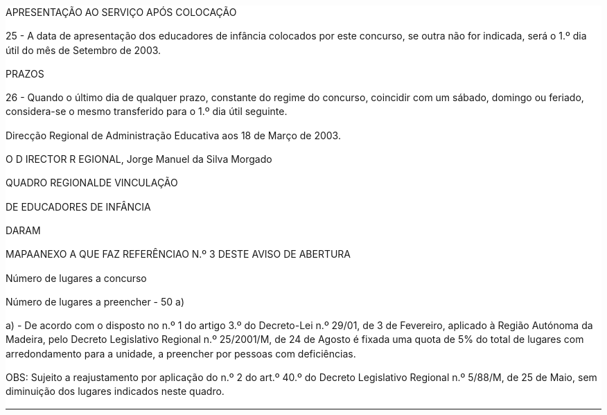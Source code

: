 
APRESENTAÇÃO AO SERVIÇO APÓS COLOCAÇÃO


25 - A data de apresentação dos educadores de infância
colocados por este concurso, se outra não for
indicada, será o 1.º dia útil do mês de Setembro de
2003.


PRAZOS


26 - Quando o último dia de qualquer prazo, constante do
regime do concurso, coincidir com um sábado,
domingo ou feriado, considera-se o mesmo
transferido para o 1.º dia útil seguinte.


Direcção Regional de Administração Educativa aos 18 de
Março de 2003.


O D IRECTOR R EGIONAL, Jorge Manuel da Silva Morgado


QUADRO REGIONALDE VINCULAÇÃO


DE EDUCADORES DE INFÂNCIA


DARAM


MAPAANEXO A QUE FAZ REFERÊNCIAO N.º 3 DESTE AVISO
DE ABERTURA


Número de lugares a concurso


Número de lugares a preencher - 50 a)


a) - De acordo com o disposto no n.º 1 do artigo 3.º do Decreto-Lei n.º 29/01, de 3 de Fevereiro, aplicado à Região Autónoma da
Madeira, pelo Decreto Legislativo Regional n.º 25/2001/M, de 24
de Agosto é fixada uma quota de 5% do total de lugares com
arredondamento para a unidade, a preencher por pessoas com
deficiências.


OBS: Sujeito a reajustamento por aplicação do n.º 2 do art.º 40.º
do Decreto Legislativo Regional n.º 5/88/M, de 25 de Maio, sem
diminuição dos lugares indicados neste quadro.




---
